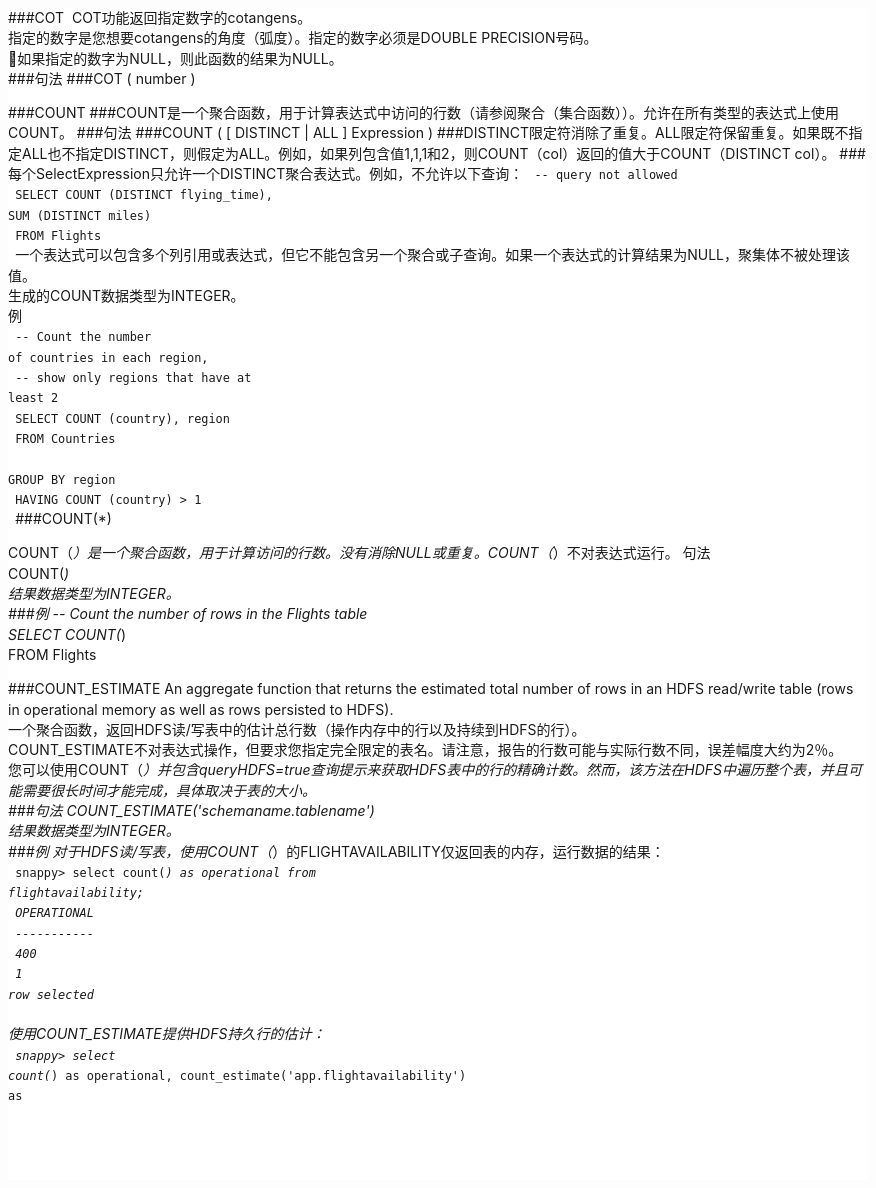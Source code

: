 ###COT 
COT功能返回指定数字的cotangens。<br/>
指定的数字是您想要cotangens的角度（弧度）。指定的数字必须是DOUBLE PRECISION号码。<br/>
如果指定的数字为NULL，则此函数的结果为NULL。<br/>
###句法
###COT ( number )

###COUNT
###COUNT是一个聚合函数，用于计算表达式中访问的行数（请参阅聚合（集合函数））。允许在所有类型的表达式上使用COUNT。
###句法
###COUNT ( [ DISTINCT | ALL ] Expression ) 
###DISTINCT限定符消除了重复。ALL限定符保留重复。如果既不指定ALL也不指定DISTINCT，则假定为ALL。例如，如果列包含值1,1,1和2，则COUNT（col）返回的值大于COUNT（DISTINCT col）。
###每个SelectExpression只允许一个DISTINCT聚合表达式。例如，不允许以下查询：
<code>
-- query not allowed<br/>
SELECT COUNT (DISTINCT flying_time), SUM (DISTINCT miles)<br/>
FROM Flights<br/>
</code>
一个表达式可以包含多个列引用或表达式，但它不能包含另一个聚合或子查询。如果一个表达式的计算结果为NULL，聚集体不被处理该值。<br/>
生成的COUNT数据类型为INTEGER。<br/>
例<br/>
<code/>
-- Count the number of countries in each region,
<br/>
-- show only regions that have at least 2
<br/>
SELECT COUNT (country), region
<br/>
FROM Countries
<br/>
GROUP BY region<br/>
HAVING COUNT (country) > 1<br/>
</code>
###COUNT(*)

COUNT（*）是一个聚合函数，用于计算访问的行数。没有消除NULL或重复。COUNT（*）不对表达式运行。
句法<br/>
COUNT(*)<br/>
结果数据类型为INTEGER。<br/>
###例
-- Count the number of rows in the Flights table<br/>
SELECT COUNT(*)<br/>
FROM Flights<br/>

###COUNT_ESTIMATE  An aggregate function that returns the estimated total number of rows in an HDFS read/write table (rows in operational memory as well as rows persisted to HDFS).<br/>
   一个聚合函数，返回HDFS读/写表中的估计总行数（操作内存中的行以及持续到HDFS的行）。<br/>
COUNT_ESTIMATE不对表达式操作，但要求您指定完全限定的表名。请注意，报告的行数可能与实际行数不同，误差幅度大约为2％。<br/>
您可以使用COUNT（*）并包含queryHDFS=true查询提示来获取HDFS表中的行的精确计数。然而，该方法在HDFS中遍历整个表，并且可能需要很长时间才能完成，具体取决于表的大小。<br/>
###句法
COUNT_ESTIMATE('schemaname.tablename')<br/>
结果数据类型为INTEGER。<br/>
###例
对于HDFS读/写表，使用COUNT（*）的FLIGHTAVAILABILITY仅返回表的内存，运行数据的结果：<br/>
<code>
snappy> select count(*) as operational from flightavailability;<br/>
OPERATIONAL          <br/>
-----------<br/>
400    <br/>
1 row selected<br/>
</code><br/>
使用COUNT_ESTIMATE提供HDFS持久行的估计：<br/>
<code>
snappy> select count(*) as operational, count_estimate('app.flightavailability') as 